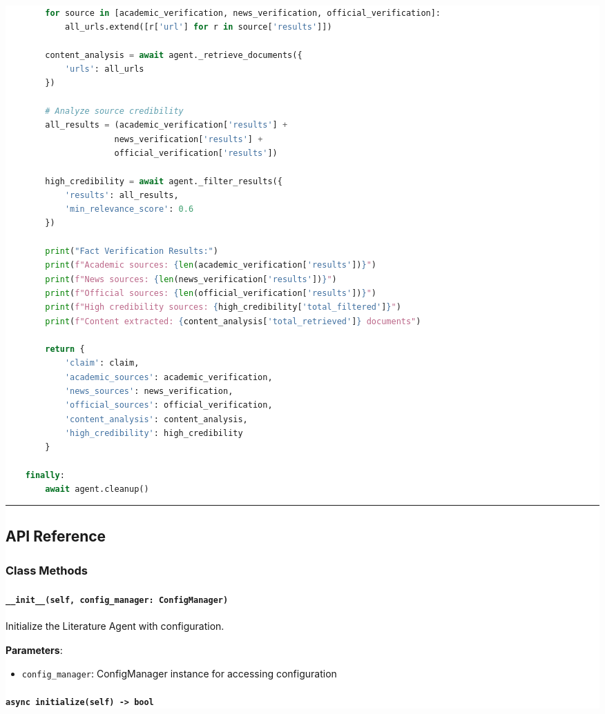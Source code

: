 ```python
        for source in [academic_verification, news_verification, official_verification]:
            all_urls.extend([r['url'] for r in source['results']])

        content_analysis = await agent._retrieve_documents({
            'urls': all_urls
        })

        # Analyze source credibility
        all_results = (academic_verification['results'] +
                      news_verification['results'] +
                      official_verification['results'])

        high_credibility = await agent._filter_results({
            'results': all_results,
            'min_relevance_score': 0.6
        })

        print("Fact Verification Results:")
        print(f"Academic sources: {len(academic_verification['results'])}")
        print(f"News sources: {len(news_verification['results'])}")
        print(f"Official sources: {len(official_verification['results'])}")
        print(f"High credibility sources: {high_credibility['total_filtered']}")
        print(f"Content extracted: {content_analysis['total_retrieved']} documents")

        return {
            'claim': claim,
            'academic_sources': academic_verification,
            'news_sources': news_verification,
            'official_sources': official_verification,
            'content_analysis': content_analysis,
            'high_credibility': high_credibility
        }

    finally:
        await agent.cleanup()
```

---

## API Reference

### Class Methods

#### `__init__(self, config_manager: ConfigManager)`

Initialize the Literature Agent with configuration.

**Parameters**:

- `config_manager`: ConfigManager instance for accessing configuration

#### `async initialize(self) -> bool`
